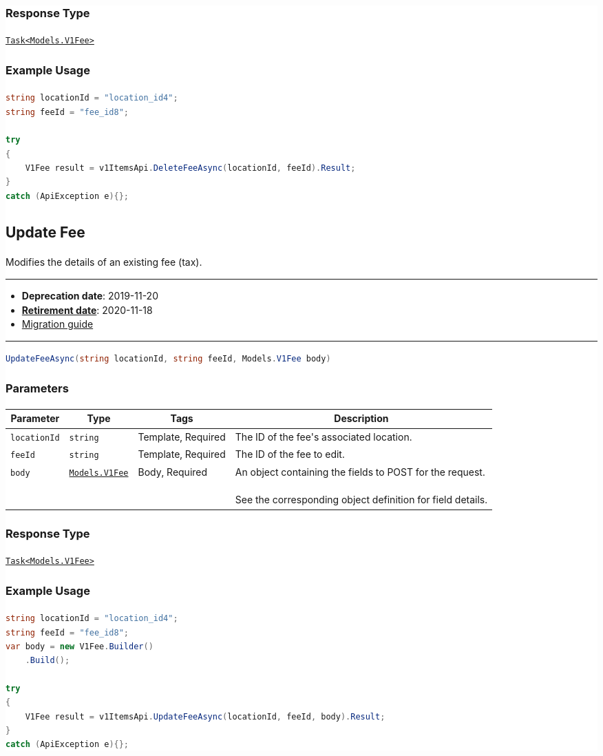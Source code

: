 ### Response Type

[`Task<Models.V1Fee>`](/doc/models/v1-fee.md)

### Example Usage

```csharp
string locationId = "location_id4";
string feeId = "fee_id8";

try
{
    V1Fee result = v1ItemsApi.DeleteFeeAsync(locationId, feeId).Result;
}
catch (ApiException e){};
```

## Update Fee

Modifies the details of an existing fee (tax).

---

- __Deprecation date__: 2019-11-20
- [__Retirement date__](https://developer.squareup.com/docs/build-basics/api-lifecycle#deprecated): 2020-11-18
- [Migration guide](https://developer.squareup.com/docs/migrate-from-v1/guides/v1-items)

---

```csharp
UpdateFeeAsync(string locationId, string feeId, Models.V1Fee body)
```

### Parameters

| Parameter | Type | Tags | Description |
|  --- | --- | --- | --- |
| `locationId` | `string` | Template, Required | The ID of the fee's associated location. |
| `feeId` | `string` | Template, Required | The ID of the fee to edit. |
| `body` | [`Models.V1Fee`](/doc/models/v1-fee.md) | Body, Required | An object containing the fields to POST for the request.<br><br>See the corresponding object definition for field details. |

### Response Type

[`Task<Models.V1Fee>`](/doc/models/v1-fee.md)

### Example Usage

```csharp
string locationId = "location_id4";
string feeId = "fee_id8";
var body = new V1Fee.Builder()
    .Build();

try
{
    V1Fee result = v1ItemsApi.UpdateFeeAsync(locationId, feeId, body).Result;
}
catch (ApiException e){};
```
